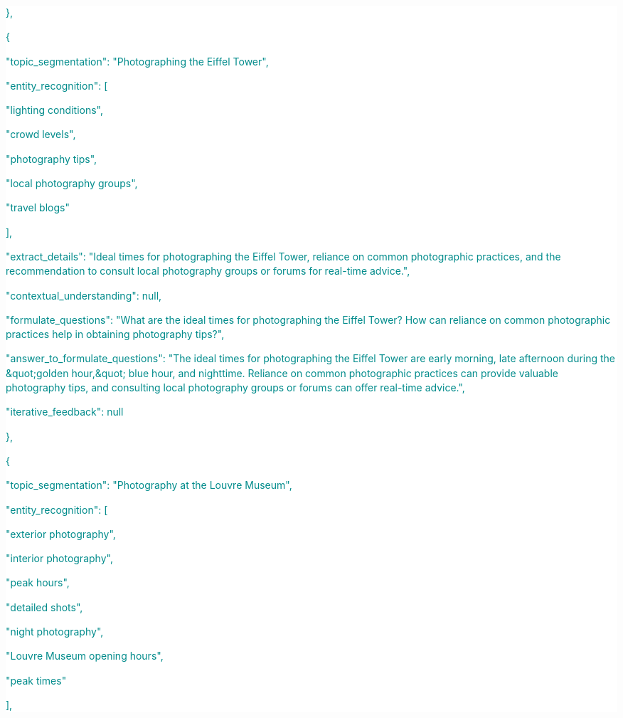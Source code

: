 <span style='color: darkcyan;'>    },</span>

<span style='color: darkcyan;'>    {</span>

<span style='color: darkcyan;'>        &quot;topic_segmentation&quot;: &quot;Photographing the Eiffel Tower&quot;,</span>

<span style='color: darkcyan;'>        &quot;entity_recognition&quot;: [</span>

<span style='color: darkcyan;'>            &quot;lighting conditions&quot;,</span>

<span style='color: darkcyan;'>            &quot;crowd levels&quot;,</span>

<span style='color: darkcyan;'>            &quot;photography tips&quot;,</span>

<span style='color: darkcyan;'>            &quot;local photography groups&quot;,</span>

<span style='color: darkcyan;'>            &quot;travel blogs&quot;</span>

<span style='color: darkcyan;'>        ],</span>

<span style='color: darkcyan;'>        &quot;extract_details&quot;: &quot;Ideal times for photographing the Eiffel Tower, reliance on common photographic practices, and the recommendation to consult local photography groups or forums for real-time advice.&quot;,</span>

<span style='color: darkcyan;'>        &quot;contextual_understanding&quot;: null,</span>

<span style='color: darkcyan;'>        &quot;formulate_questions&quot;: &quot;What are the ideal times for photographing the Eiffel Tower? How can reliance on common photographic practices help in obtaining photography tips?&quot;,</span>

<span style='color: darkcyan;'>        &quot;answer_to_formulate_questions&quot;: &quot;The ideal times for photographing the Eiffel Tower are early morning, late afternoon during the \&quot;golden hour,\&quot; blue hour, and nighttime. Reliance on common photographic practices can provide valuable photography tips, and consulting local photography groups or forums can offer real-time advice.&quot;,</span>

<span style='color: darkcyan;'>        &quot;iterative_feedback&quot;: null</span>

<span style='color: darkcyan;'>    },</span>

<span style='color: darkcyan;'>    {</span>

<span style='color: darkcyan;'>        &quot;topic_segmentation&quot;: &quot;Photography at the Louvre Museum&quot;,</span>

<span style='color: darkcyan;'>        &quot;entity_recognition&quot;: [</span>

<span style='color: darkcyan;'>            &quot;exterior photography&quot;,</span>

<span style='color: darkcyan;'>            &quot;interior photography&quot;,</span>

<span style='color: darkcyan;'>            &quot;peak hours&quot;,</span>

<span style='color: darkcyan;'>            &quot;detailed shots&quot;,</span>

<span style='color: darkcyan;'>            &quot;night photography&quot;,</span>

<span style='color: darkcyan;'>            &quot;Louvre Museum opening hours&quot;,</span>

<span style='color: darkcyan;'>            &quot;peak times&quot;</span>

<span style='color: darkcyan;'>        ],</span>

